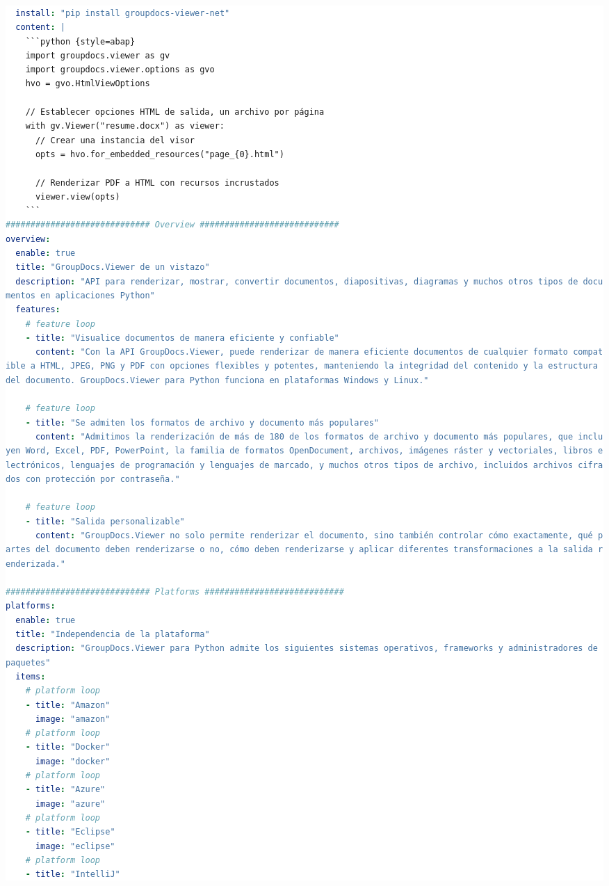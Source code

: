 ```yaml
  install: "pip install groupdocs-viewer-net"
  content: |
    ```python {style=abap}
    import groupdocs.viewer as gv
    import groupdocs.viewer.options as gvo
    hvo = gvo.HtmlViewOptions  
  
    // Establecer opciones HTML de salida, un archivo por página
    with gv.Viewer("resume.docx") as viewer:
      // Crear una instancia del visor
      opts = hvo.for_embedded_resources("page_{0}.html")

      // Renderizar PDF a HTML con recursos incrustados
      viewer.view(opts)
    ```
############################# Overview ############################
overview:
  enable: true
  title: "GroupDocs.Viewer de un vistazo"
  description: "API para renderizar, mostrar, convertir documentos, diapositivas, diagramas y muchos otros tipos de documentos en aplicaciones Python"
  features:
    # feature loop
    - title: "Visualice documentos de manera eficiente y confiable"
      content: "Con la API GroupDocs.Viewer, puede renderizar de manera eficiente documentos de cualquier formato compatible a HTML, JPEG, PNG y PDF con opciones flexibles y potentes, manteniendo la integridad del contenido y la estructura del documento. GroupDocs.Viewer para Python funciona en plataformas Windows y Linux."

    # feature loop
    - title: "Se admiten los formatos de archivo y documento más populares"
      content: "Admitimos la renderización de más de 180 de los formatos de archivo y documento más populares, que incluyen Word, Excel, PDF, PowerPoint, la familia de formatos OpenDocument, archivos, imágenes ráster y vectoriales, libros electrónicos, lenguajes de programación y lenguajes de marcado, y muchos otros tipos de archivo, incluidos archivos cifrados con protección por contraseña."

    # feature loop
    - title: "Salida personalizable"
      content: "GroupDocs.Viewer no solo permite renderizar el documento, sino también controlar cómo exactamente, qué partes del documento deben renderizarse o no, cómo deben renderizarse y aplicar diferentes transformaciones a la salida renderizada."

############################# Platforms ############################
platforms:
  enable: true
  title: "Independencia de la plataforma"
  description: "GroupDocs.Viewer para Python admite los siguientes sistemas operativos, frameworks y administradores de paquetes"
  items:
    # platform loop
    - title: "Amazon"
      image: "amazon"
    # platform loop
    - title: "Docker"
      image: "docker"
    # platform loop
    - title: "Azure"
      image: "azure"
    # platform loop
    - title: "Eclipse"
      image: "eclipse"
    # platform loop
    - title: "IntelliJ"
```